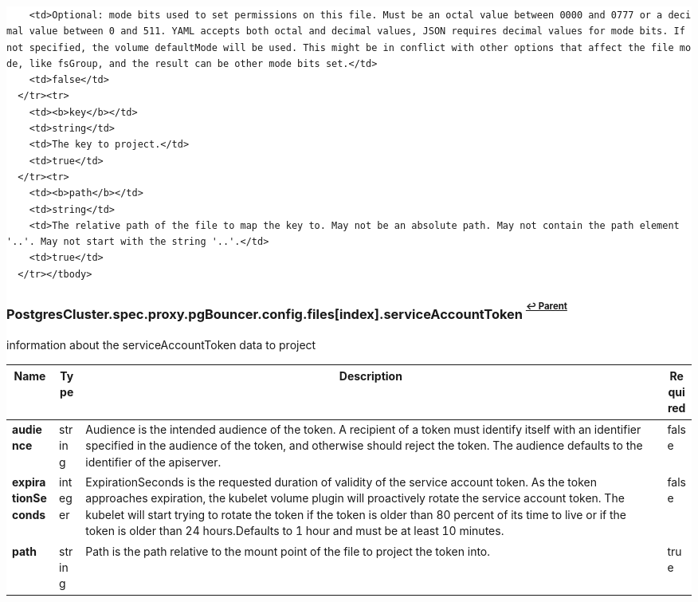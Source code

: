         <td>Optional: mode bits used to set permissions on this file. Must be an octal value between 0000 and 0777 or a decimal value between 0 and 511. YAML accepts both octal and decimal values, JSON requires decimal values for mode bits. If not specified, the volume defaultMode will be used. This might be in conflict with other options that affect the file mode, like fsGroup, and the result can be other mode bits set.</td>
        <td>false</td>
      </tr><tr>
        <td><b>key</b></td>
        <td>string</td>
        <td>The key to project.</td>
        <td>true</td>
      </tr><tr>
        <td><b>path</b></td>
        <td>string</td>
        <td>The relative path of the file to map the key to. May not be an absolute path. May not contain the path element '..'. May not start with the string '..'.</td>
        <td>true</td>
      </tr></tbody>
</table>


<h3 id="postgresclusterspecproxypgbouncerconfigfilesindexserviceaccounttoken">
  PostgresCluster.spec.proxy.pgBouncer.config.files[index].serviceAccountToken
  <sup><sup><a href="#postgresclusterspecproxypgbouncerconfigfilesindex">↩ Parent</a></sup></sup>
</h3>



information about the serviceAccountToken data to project

<table>
    <thead>
        <tr>
            <th>Name</th>
            <th>Type</th>
            <th>Description</th>
            <th>Required</th>
        </tr>
    </thead>
    <tbody><tr>
        <td><b>audience</b></td>
        <td>string</td>
        <td>Audience is the intended audience of the token. A recipient of a token must identify itself with an identifier specified in the audience of the token, and otherwise should reject the token. The audience defaults to the identifier of the apiserver.</td>
        <td>false</td>
      </tr><tr>
        <td><b>expirationSeconds</b></td>
        <td>integer</td>
        <td>ExpirationSeconds is the requested duration of validity of the service account token. As the token approaches expiration, the kubelet volume plugin will proactively rotate the service account token. The kubelet will start trying to rotate the token if the token is older than 80 percent of its time to live or if the token is older than 24 hours.Defaults to 1 hour and must be at least 10 minutes.</td>
        <td>false</td>
      </tr><tr>
        <td><b>path</b></td>
        <td>string</td>
        <td>Path is the path relative to the mount point of the file to project the token into.</td>
        <td>true</td>
      </tr></tbody>
</table>
